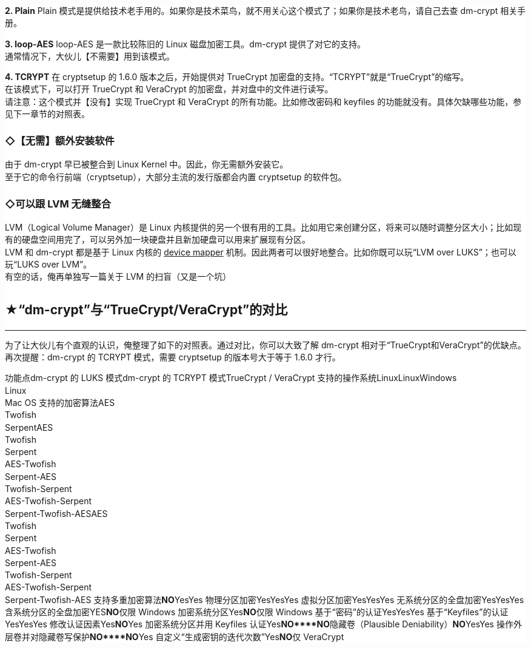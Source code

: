  **2. Plain** 
 Plain 模式是提供给技术老手用的。如果你是技术菜鸟，就不用关心这个模式了；如果你是技术老鸟，请自己去查 dm-crypt 相关手册。  
   
 **3. loop-AES** 
 loop-AES 是一款比较陈旧的 Linux 磁盘加密工具。dm-crypt 提供了对它的支持。  
 通常情况下，大伙儿【不需要】用到该模式。  
   
 **4. TCRYPT** 
 在 cryptsetup 的 1.6.0 版本之后，开始提供对 TrueCrypt 加密盘的支持。“TCRYPT”就是“TrueCrypt”的缩写。  
 在该模式下，可以打开 TrueCrypt 和 VeraCrypt 的加密盘，并对盘中的文件进行读写。  
 请注意：这个模式并【没有】实现 TrueCrypt 和 VeraCrypt 的所有功能。比如修改密码和 keyfiles 的功能就没有。具体欠缺哪些功能，参见下一章节的对照表。  
   
 ### ◇【无需】额外安装软件

  
 由于 dm-crypt 早已被整合到 Linux Kernel 中。因此，你无需额外安装它。  
 至于它的命令行前端（cryptsetup），大部分主流的发行版都会内置 cryptsetup 的软件包。  
   
 ### ◇可以跟 LVM 无缝整合

  
 LVM（Logical Volume Manager）是 Linux 内核提供的另一个很有用的工具。比如用它来创建分区，将来可以随时调整分区大小；比如现有的硬盘空间用完了，可以另外加一块硬盘并且新加硬盘可以用来扩展现有分区。  
 LVM 和 dm-crypt 都是基于 Linux 内核的 [device mapper](https://en.wikipedia.org/wiki/Device_mapper) 机制。因此两者可以很好地整合。比如你既可以玩“LVM over LUKS”；也可以玩“LUKS over LVM”。  
 有空的话，俺再单独写一篇关于 LVM 的扫盲（又是一个坑）  
   
   
 ## ★“dm-crypt”与“TrueCrypt/VeraCrypt”的对比
------------------------------------

  
 为了让大伙儿有个直观的认识，俺整理了如下的对照表。通过对比，你可以大致了解 dm-crypt 相对于“TrueCrypt和VeraCrypt”的优缺点。  
 再次提醒：dm-crypt 的 TCRYPT 模式，需要 cryptsetup 的版本号大于等于 1.6.0 才行。  
   
  功能点dm-crypt 的 LUKS 模式dm-crypt 的 TCRYPT 模式TrueCrypt / VeraCrypt 支持的操作系统LinuxLinuxWindows  
 Linux  
 Mac OS 支持的加密算法AES  
 Twofish  
 SerpentAES  
 Twofish  
 Serpent  
 AES-Twofish  
 Serpent-AES  
 Twofish-Serpent  
 AES-Twofish-Serpent  
 Serpent-Twofish-AESAES  
 Twofish  
 Serpent  
 AES-Twofish  
 Serpent-AES  
 Twofish-Serpent  
 AES-Twofish-Serpent  
 Serpent-Twofish-AES 支持多重加密算法**NO**YesYes 物理分区加密YesYesYes 虚拟分区加密YesYesYes 无系统分区的全盘加密YesYesYes 含系统分区的全盘加密YES**NO**仅限 Windows 加密系统分区Yes**NO**仅限 Windows 基于“密码”的认证YesYesYes 基于“Keyfiles”的认证YesYesYes 修改认证因素Yes**NO**Yes 加密系统分区并用 Keyfiles 认证Yes**NO****NO**隐藏卷（Plausible Deniability）**NO**YesYes 操作外层卷并对隐藏卷写保护**NO****NO**Yes 自定义“生成密钥的迭代次数”Yes**NO**仅 VeraCrypt   
   